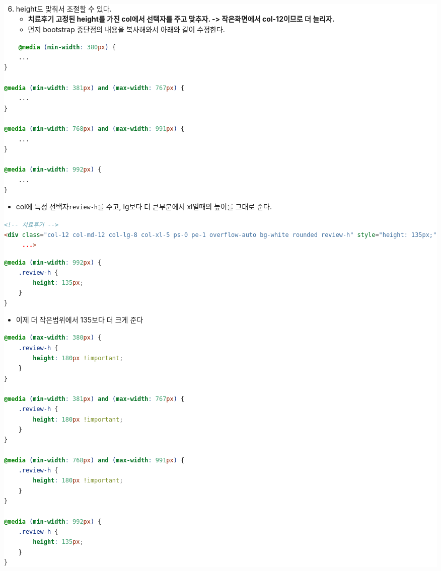 6. height도 맞춰서 조절할 수 있다.
    - **치료후기 고정된 height를 가진 col에서 선택자를 주고 맞추자. -> 작은화면에서 col-12이므로 더 늘리자.**
    - 먼저 bootstrap 중단점의 내용을 복사해와서 아래와 같이 수정한다.

```css
    @media (min-width: 380px) {
    ...
}

@media (min-width: 381px) and (max-width: 767px) {
    ...
}

@media (min-width: 768px) and (max-width: 991px) {
    ...
}

@media (min-width: 992px) {
    ...
}
```

- col에 특정 선택자`review-h`를 주고, lg보다 더 큰부분에서 xl일때의 높이를 그대로 준다.

```html
<!-- 치료후기 -->
<div class="col-12 col-md-12 col-lg-8 col-xl-5 ps-0 pe-1 overflow-auto bg-white rounded review-h" style="height: 135px;"
     ...>
```

```css
@media (min-width: 992px) {
    .review-h {
        height: 135px;
    }
}
```

- 이제 더 작은범위에서 135보다 더 크게 준다

```css    
@media (max-width: 380px) {
    .review-h {
        height: 180px !important;
    }
}

@media (min-width: 381px) and (max-width: 767px) {
    .review-h {
        height: 180px !important;
    }
}

@media (min-width: 768px) and (max-width: 991px) {
    .review-h {
        height: 180px !important;
    }
}

@media (min-width: 992px) {
    .review-h {
        height: 135px;
    }
}
```
